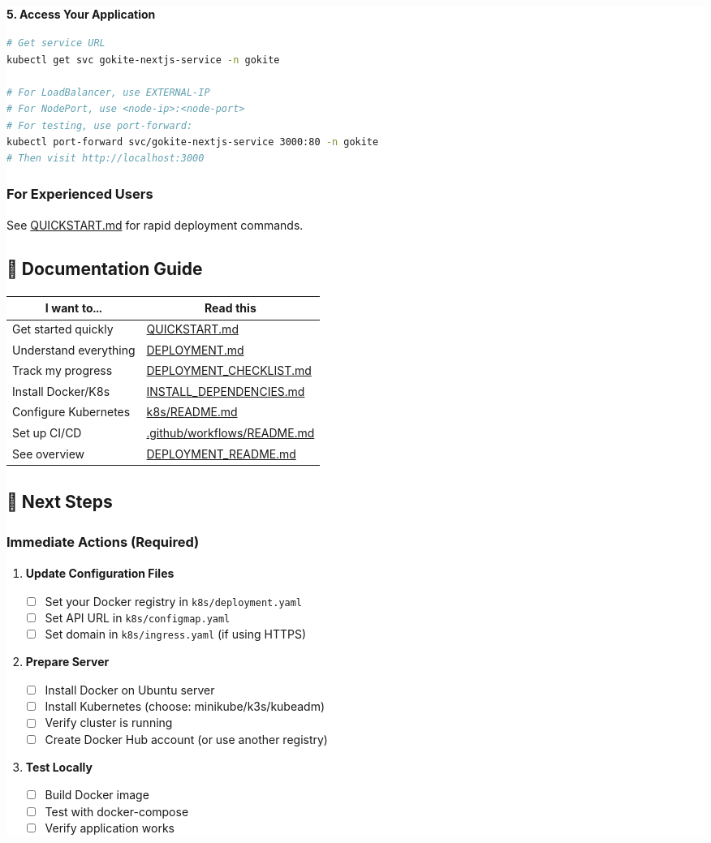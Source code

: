 **5. Access Your Application**

```bash
# Get service URL
kubectl get svc gokite-nextjs-service -n gokite

# For LoadBalancer, use EXTERNAL-IP
# For NodePort, use <node-ip>:<node-port>
# For testing, use port-forward:
kubectl port-forward svc/gokite-nextjs-service 3000:80 -n gokite
# Then visit http://localhost:3000
```

### For Experienced Users

See [QUICKSTART.md](./QUICKSTART.md) for rapid deployment commands.

## 📖 Documentation Guide

| I want to...          | Read this                                                    |
| --------------------- | ------------------------------------------------------------ |
| Get started quickly   | [QUICKSTART.md](./QUICKSTART.md)                             |
| Understand everything | [DEPLOYMENT.md](./DEPLOYMENT.md)                             |
| Track my progress     | [DEPLOYMENT_CHECKLIST.md](./DEPLOYMENT_CHECKLIST.md)         |
| Install Docker/K8s    | [INSTALL_DEPENDENCIES.md](./INSTALL_DEPENDENCIES.md)         |
| Configure Kubernetes  | [k8s/README.md](./k8s/README.md)                             |
| Set up CI/CD          | [.github/workflows/README.md](./.github/workflows/README.md) |
| See overview          | [DEPLOYMENT_README.md](./DEPLOYMENT_README.md)               |

## 🎯 Next Steps

### Immediate Actions (Required)

1. **Update Configuration Files**

   - [ ] Set your Docker registry in `k8s/deployment.yaml`
   - [ ] Set API URL in `k8s/configmap.yaml`
   - [ ] Set domain in `k8s/ingress.yaml` (if using HTTPS)

2. **Prepare Server**

   - [ ] Install Docker on Ubuntu server
   - [ ] Install Kubernetes (choose: minikube/k3s/kubeadm)
   - [ ] Verify cluster is running
   - [ ] Create Docker Hub account (or use another registry)

3. **Test Locally**
   - [ ] Build Docker image
   - [ ] Test with docker-compose
   - [ ] Verify application works
